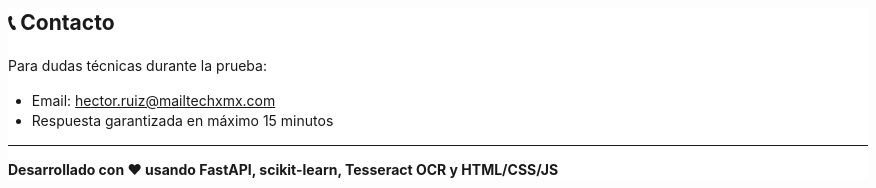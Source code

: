 ## 📞 Contacto

Para dudas técnicas durante la prueba:
- Email: hector.ruiz@mailtechxmx.com
- Respuesta garantizada en máximo 15 minutos

---

**Desarrollado con ❤️ usando FastAPI, scikit-learn, Tesseract OCR y HTML/CSS/JS** 
